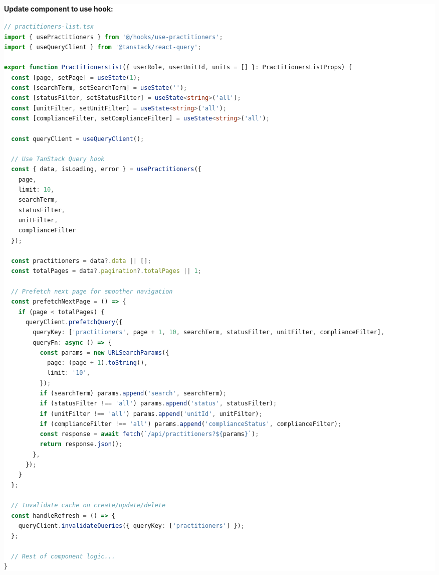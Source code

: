 **Update component to use hook:**
```typescript
// practitioners-list.tsx
import { usePractitioners } from '@/hooks/use-practitioners';
import { useQueryClient } from '@tanstack/react-query';

export function PractitionersList({ userRole, userUnitId, units = [] }: PractitionersListProps) {
  const [page, setPage] = useState(1);
  const [searchTerm, setSearchTerm] = useState('');
  const [statusFilter, setStatusFilter] = useState<string>('all');
  const [unitFilter, setUnitFilter] = useState<string>('all');
  const [complianceFilter, setComplianceFilter] = useState<string>('all');
  
  const queryClient = useQueryClient();
  
  // Use TanStack Query hook
  const { data, isLoading, error } = usePractitioners({
    page,
    limit: 10,
    searchTerm,
    statusFilter,
    unitFilter,
    complianceFilter
  });
  
  const practitioners = data?.data || [];
  const totalPages = data?.pagination?.totalPages || 1;
  
  // Prefetch next page for smoother navigation
  const prefetchNextPage = () => {
    if (page < totalPages) {
      queryClient.prefetchQuery({
        queryKey: ['practitioners', page + 1, 10, searchTerm, statusFilter, unitFilter, complianceFilter],
        queryFn: async () => {
          const params = new URLSearchParams({
            page: (page + 1).toString(),
            limit: '10',
          });
          if (searchTerm) params.append('search', searchTerm);
          if (statusFilter !== 'all') params.append('status', statusFilter);
          if (unitFilter !== 'all') params.append('unitId', unitFilter);
          if (complianceFilter !== 'all') params.append('complianceStatus', complianceFilter);
          const response = await fetch(`/api/practitioners?${params}`);
          return response.json();
        },
      });
    }
  };
  
  // Invalidate cache on create/update/delete
  const handleRefresh = () => {
    queryClient.invalidateQueries({ queryKey: ['practitioners'] });
  };
  
  // Rest of component logic...
}
```
